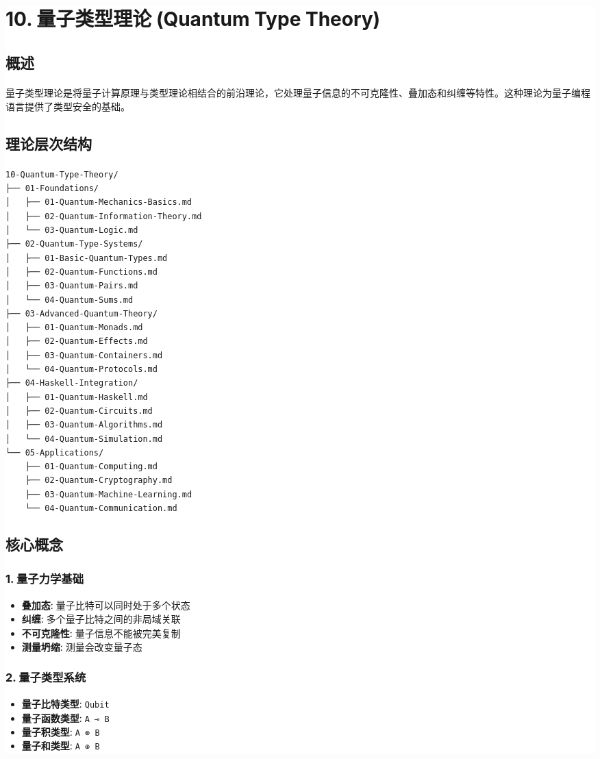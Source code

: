 # 10. 量子类型理论 (Quantum Type Theory)

## 概述

量子类型理论是将量子计算原理与类型理论相结合的前沿理论，它处理量子信息的不可克隆性、叠加态和纠缠等特性。这种理论为量子编程语言提供了类型安全的基础。

## 理论层次结构

```
10-Quantum-Type-Theory/
├── 01-Foundations/
│   ├── 01-Quantum-Mechanics-Basics.md
│   ├── 02-Quantum-Information-Theory.md
│   └── 03-Quantum-Logic.md
├── 02-Quantum-Type-Systems/
│   ├── 01-Basic-Quantum-Types.md
│   ├── 02-Quantum-Functions.md
│   ├── 03-Quantum-Pairs.md
│   └── 04-Quantum-Sums.md
├── 03-Advanced-Quantum-Theory/
│   ├── 01-Quantum-Monads.md
│   ├── 02-Quantum-Effects.md
│   ├── 03-Quantum-Containers.md
│   └── 04-Quantum-Protocols.md
├── 04-Haskell-Integration/
│   ├── 01-Quantum-Haskell.md
│   ├── 02-Quantum-Circuits.md
│   ├── 03-Quantum-Algorithms.md
│   └── 04-Quantum-Simulation.md
└── 05-Applications/
    ├── 01-Quantum-Computing.md
    ├── 02-Quantum-Cryptography.md
    ├── 03-Quantum-Machine-Learning.md
    └── 04-Quantum-Communication.md
```

## 核心概念

### 1. 量子力学基础

- **叠加态**: 量子比特可以同时处于多个状态
- **纠缠**: 多个量子比特之间的非局域关联
- **不可克隆性**: 量子信息不能被完美复制
- **测量坍缩**: 测量会改变量子态

### 2. 量子类型系统

- **量子比特类型**: `Qubit`
- **量子函数类型**: `A ⊸ B`
- **量子积类型**: `A ⊗ B`
- **量子和类型**: `A ⊕ B`
